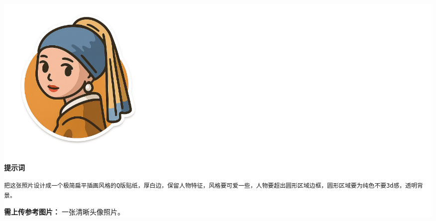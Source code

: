 <img src="cases/28/example_flat_sticker_pearl_earring.jpeg" width="300" alt="扁平贴纸设计">

**提示词**

```
把这张照片设计成一个极简扁平插画风格的Q版贴纸，厚白边，保留人物特征，风格要可爱一些，人物要超出圆形区域边框，圆形区域要为纯色不要3d感，透明背景。
```


**需上传参考图片：** 一张清晰头像照片。
